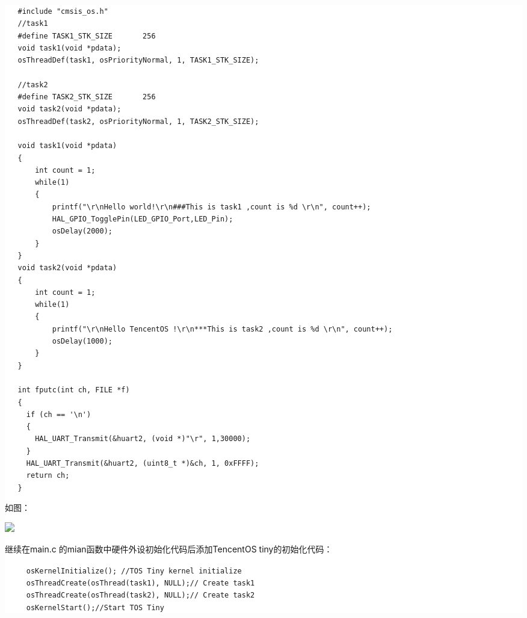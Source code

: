 ```
   #include "cmsis_os.h"
   //task1
   #define TASK1_STK_SIZE		256
   void task1(void *pdata);
   osThreadDef(task1, osPriorityNormal, 1, TASK1_STK_SIZE);
   
   //task2
   #define TASK2_STK_SIZE		256
   void task2(void *pdata);
   osThreadDef(task2, osPriorityNormal, 1, TASK2_STK_SIZE);
   
   void task1(void *pdata)
   {
       int count = 1;
       while(1)
       {
           printf("\r\nHello world!\r\n###This is task1 ,count is %d \r\n", count++);
           HAL_GPIO_TogglePin(LED_GPIO_Port,LED_Pin);
           osDelay(2000);
       }
   }
   void task2(void *pdata)
   {
       int count = 1;
       while(1)
       {
           printf("\r\nHello TencentOS !\r\n***This is task2 ,count is %d \r\n", count++);
           osDelay(1000);
       }
   }
   
   int fputc(int ch, FILE *f)
   {
     if (ch == '\n') 
     {
       HAL_UART_Transmit(&huart2, (void *)"\r", 1,30000);
     }
     HAL_UART_Transmit(&huart2, (uint8_t *)&ch, 1, 0xFFFF);
     return ch;
   }

```

如图：

![](https://main.qcloudimg.com/raw/cf4d435f8701d54114255f603a5dcb3d.png)

继续在main.c 的mian函数中硬件外设初始化代码后添加TencentOS tiny的初始化代码：

```
     osKernelInitialize(); //TOS Tiny kernel initialize
     osThreadCreate(osThread(task1), NULL);// Create task1
     osThreadCreate(osThread(task2), NULL);// Create task2
     osKernelStart();//Start TOS Tiny
```
